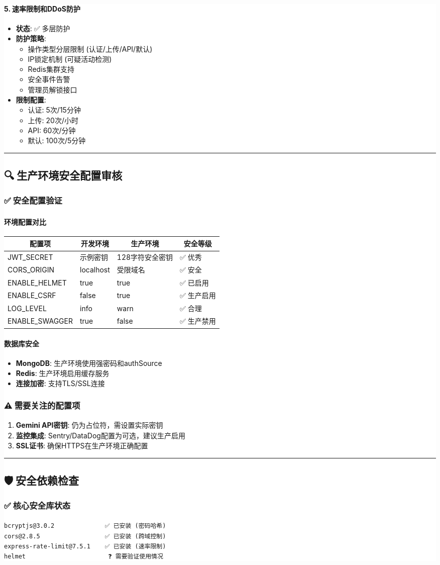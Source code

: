 #### 5. 速率限制和DDoS防护
- **状态**: ✅ 多层防护
- **防护策略**:
  - 操作类型分层限制 (认证/上传/API/默认)
  - IP锁定机制 (可疑活动检测)
  - Redis集群支持
  - 安全事件告警
  - 管理员解锁接口
- **限制配置**:
  - 认证: 5次/15分钟
  - 上传: 20次/小时  
  - API: 60次/分钟
  - 默认: 100次/5分钟

---

## 🔍 生产环境安全配置审核

### ✅ 安全配置验证

#### 环境配置对比
| 配置项 | 开发环境 | 生产环境 | 安全等级 |
|--------|----------|----------|----------|
| JWT_SECRET | 示例密钥 | 128字符安全密钥 | ✅ 优秀 |
| CORS_ORIGIN | localhost | 受限域名 | ✅ 安全 |
| ENABLE_HELMET | true | true | ✅ 已启用 |
| ENABLE_CSRF | false | true | ✅ 生产启用 |
| LOG_LEVEL | info | warn | ✅ 合理 |
| ENABLE_SWAGGER | true | false | ✅ 生产禁用 |

#### 数据库安全
- **MongoDB**: 生产环境使用强密码和authSource
- **Redis**: 生产环境启用缓存服务
- **连接加密**: 支持TLS/SSL连接

### ⚠️ 需要关注的配置项

1. **Gemini API密钥**: 仍为占位符，需设置实际密钥
2. **监控集成**: Sentry/DataDog配置为可选，建议生产启用
3. **SSL证书**: 确保HTTPS在生产环境正确配置

---

## 🛡️ 安全依赖检查

### ✅ 核心安全库状态
```
bcryptjs@3.0.2              ✅ 已安装 (密码哈希)
cors@2.8.5                  ✅ 已安装 (跨域控制)  
express-rate-limit@7.5.1    ✅ 已安装 (速率限制)
helmet                       ❓ 需要验证使用情况
```
